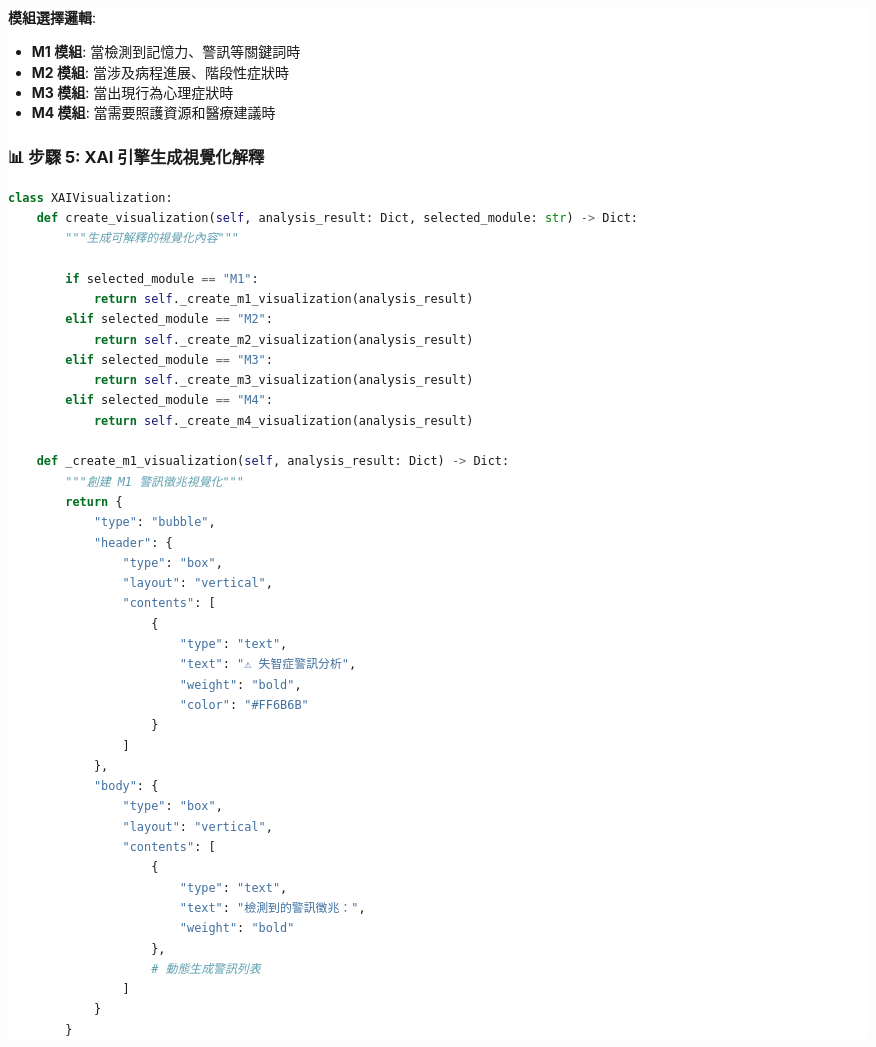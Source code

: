 **模組選擇邏輯**:
- **M1 模組**: 當檢測到記憶力、警訊等關鍵詞時
- **M2 模組**: 當涉及病程進展、階段性症狀時
- **M3 模組**: 當出現行為心理症狀時
- **M4 模組**: 當需要照護資源和醫療建議時

### **📊 步驟 5: XAI 引擎生成視覺化解釋**
```python
class XAIVisualization:
    def create_visualization(self, analysis_result: Dict, selected_module: str) -> Dict:
        """生成可解釋的視覺化內容"""
        
        if selected_module == "M1":
            return self._create_m1_visualization(analysis_result)
        elif selected_module == "M2":
            return self._create_m2_visualization(analysis_result)
        elif selected_module == "M3":
            return self._create_m3_visualization(analysis_result)
        elif selected_module == "M4":
            return self._create_m4_visualization(analysis_result)
    
    def _create_m1_visualization(self, analysis_result: Dict) -> Dict:
        """創建 M1 警訊徵兆視覺化"""
        return {
            "type": "bubble",
            "header": {
                "type": "box",
                "layout": "vertical",
                "contents": [
                    {
                        "type": "text",
                        "text": "⚠️ 失智症警訊分析",
                        "weight": "bold",
                        "color": "#FF6B6B"
                    }
                ]
            },
            "body": {
                "type": "box",
                "layout": "vertical",
                "contents": [
                    {
                        "type": "text",
                        "text": "檢測到的警訊徵兆：",
                        "weight": "bold"
                    },
                    # 動態生成警訊列表
                ]
            }
        }
```
